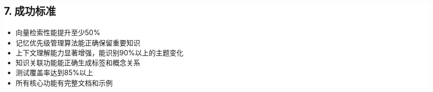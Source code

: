 ## 7. 成功标准

- 向量检索性能提升至少50%
- 记忆优先级管理算法能正确保留重要知识
- 上下文理解能力显著增强，能识别90%以上的主题变化
- 知识关联功能能正确生成标签和概念关系
- 测试覆盖率达到85%以上
- 所有核心功能有完整文档和示例
